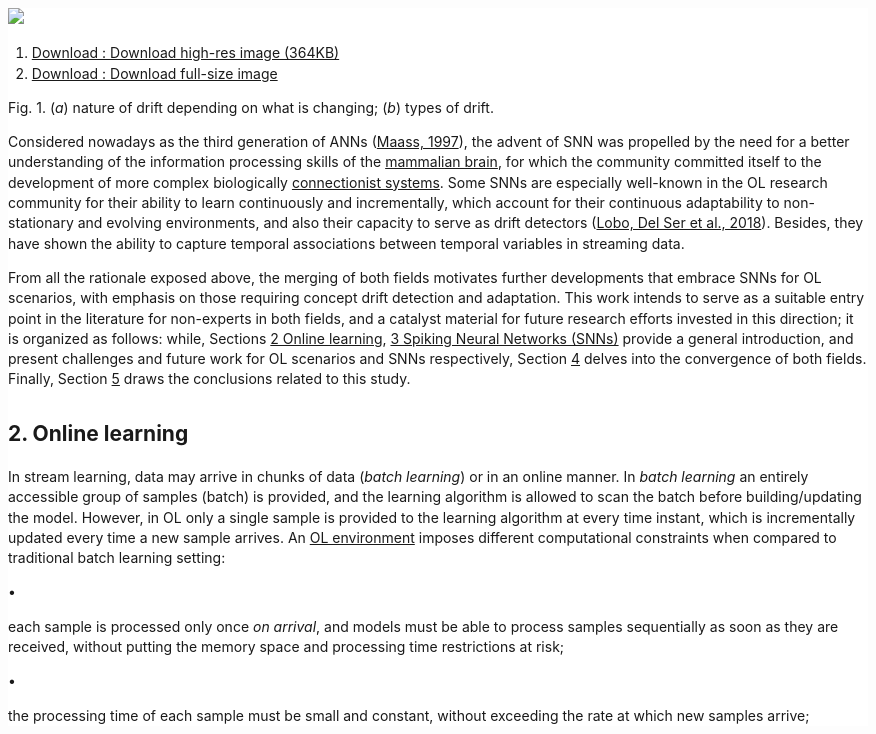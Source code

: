 ![](https://ars.els-cdn.com/content/image/1-s2.0-S0893608019302655-gr1.jpg)

1.  [Download : Download high-res image (364KB)](https://ars.els-cdn.com/content/image/1-s2.0-S0893608019302655-gr1_lrg.jpg "Download high-res image (364KB)")
2.  [Download : Download full-size image](https://ars.els-cdn.com/content/image/1-s2.0-S0893608019302655-gr1.jpg "Download full-size image")

Fig. 1. (*a*) nature of drift depending on what is changing; (*b*) types of drift.

Considered nowadays as the third generation of ANNs ([Maass, 1997](https://www.sciencedirect.com/science/article/pii/S0893608019302655#b43)), the advent of SNN was propelled by the need for a better understanding of the information processing skills of the [mammalian brain](https://www.sciencedirect.com/topics/computer-science/mammalian-brain "Learn more about mammalian brain from ScienceDirect's AI-generated Topic Pages"), for which the community committed itself to the development of more complex biologically [connectionist systems](https://www.sciencedirect.com/topics/computer-science/connectionist-system "Learn more about connectionist systems from ScienceDirect's AI-generated Topic Pages"). Some SNNs are especially well-known in the OL research community for their ability to learn continuously and incrementally, which account for their continuous adaptability to non-stationary and evolving environments, and also their capacity to serve as drift detectors ([Lobo, Del Ser et al., 2018](https://www.sciencedirect.com/science/article/pii/S0893608019302655#b39)). Besides, they have shown the ability to capture temporal associations between temporal variables in streaming data.

From all the rationale exposed above, the merging of both fields motivates further developments that embrace SNNs for OL scenarios, with emphasis on those requiring concept drift detection and adaptation. This work intends to serve as a suitable entry point in the literature for non-experts in both fields, and a catalyst material for future research efforts invested in this direction; it is organized as follows: while, Sections [2 Online learning](https://www.sciencedirect.com/science/article/pii/S0893608019302655#sec2), [3 Spiking Neural Networks (SNNs)](https://www.sciencedirect.com/science/article/pii/S0893608019302655#sec3) provide a general introduction, and present challenges and future work for OL scenarios and SNNs respectively, Section [4](https://www.sciencedirect.com/science/article/pii/S0893608019302655#sec4) delves into the convergence of both fields. Finally, Section [5](https://www.sciencedirect.com/science/article/pii/S0893608019302655#sec5) draws the conclusions related to this study.

## 2\. Online learning

In stream learning, data may arrive in chunks of data (*batch learning*) or in an online manner. In *batch learning* an entirely accessible group of samples (batch) is provided, and the learning algorithm is allowed to scan the batch before building/updating the model. However, in OL only a single sample is provided to the learning algorithm at every time instant, which is incrementally updated every time a new sample arrives. An [OL environment](https://www.sciencedirect.com/topics/computer-science/online-learning-environment "Learn more about OL environment from ScienceDirect's AI-generated Topic Pages") imposes different computational constraints when compared to traditional batch learning setting:

•

each sample is processed only once *on arrival*, and models must be able to process samples sequentially as soon as they are received, without putting the memory space and processing time restrictions at risk;

•

the processing time of each sample must be small and constant, without exceeding the rate at which new samples arrive;
